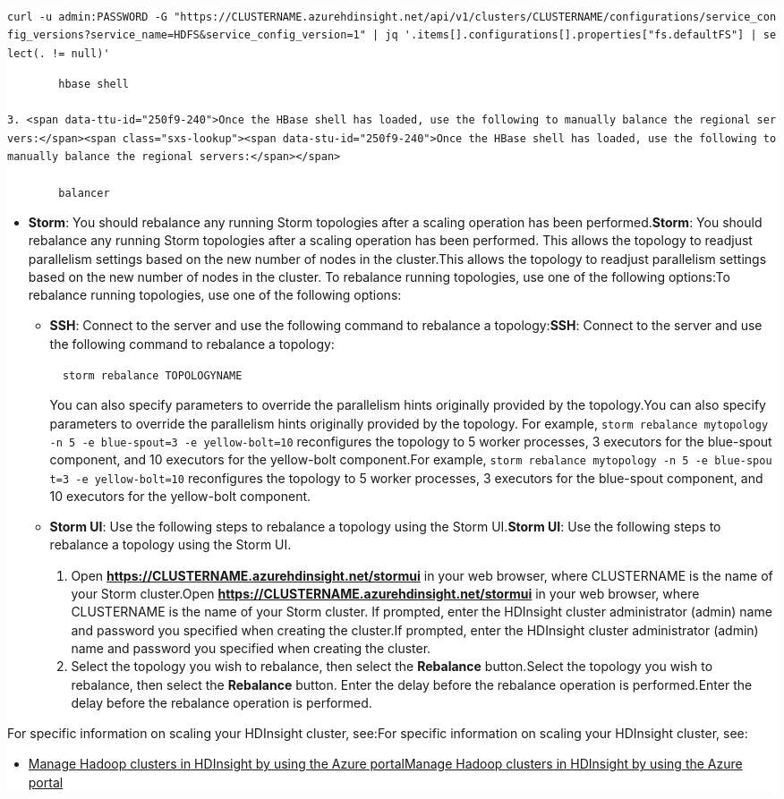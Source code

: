 ```curl -u admin:PASSWORD -G "https://CLUSTERNAME.azurehdinsight.net/api/v1/clusters/CLUSTERNAME/configurations/service_config_versions?service_name=HDFS&service_config_version=1" | jq '.items[].configurations[].properties["fs.defaultFS"] | select(. != null)'```

            hbase shell

    3. <span data-ttu-id="250f9-240">Once the HBase shell has loaded, use the following to manually balance the regional servers:</span><span class="sxs-lookup"><span data-stu-id="250f9-240">Once the HBase shell has loaded, use the following to manually balance the regional servers:</span></span>

            balancer

* <span data-ttu-id="250f9-241">**Storm**: You should rebalance any running Storm topologies after a scaling operation has been performed.</span><span class="sxs-lookup"><span data-stu-id="250f9-241">**Storm**: You should rebalance any running Storm topologies after a scaling operation has been performed.</span></span> <span data-ttu-id="250f9-242">This allows the topology to readjust parallelism settings based on the new number of nodes in the cluster.</span><span class="sxs-lookup"><span data-stu-id="250f9-242">This allows the topology to readjust parallelism settings based on the new number of nodes in the cluster.</span></span> <span data-ttu-id="250f9-243">To rebalance running topologies, use one of the following options:</span><span class="sxs-lookup"><span data-stu-id="250f9-243">To rebalance running topologies, use one of the following options:</span></span>

    * <span data-ttu-id="250f9-244">**SSH**: Connect to the server and use the following command to rebalance a topology:</span><span class="sxs-lookup"><span data-stu-id="250f9-244">**SSH**: Connect to the server and use the following command to rebalance a topology:</span></span>

            storm rebalance TOPOLOGYNAME

        <span data-ttu-id="250f9-245">You can also specify parameters to override the parallelism hints originally provided by the topology.</span><span class="sxs-lookup"><span data-stu-id="250f9-245">You can also specify parameters to override the parallelism hints originally provided by the topology.</span></span> <span data-ttu-id="250f9-246">For example, `storm rebalance mytopology -n 5 -e blue-spout=3 -e yellow-bolt=10` reconfigures the topology to 5 worker processes, 3 executors for the blue-spout component, and 10 executors for the yellow-bolt component.</span><span class="sxs-lookup"><span data-stu-id="250f9-246">For example, `storm rebalance mytopology -n 5 -e blue-spout=3 -e yellow-bolt=10` reconfigures the topology to 5 worker processes, 3 executors for the blue-spout component, and 10 executors for the yellow-bolt component.</span></span>

    * <span data-ttu-id="250f9-247">**Storm UI**: Use the following steps to rebalance a topology using the Storm UI.</span><span class="sxs-lookup"><span data-stu-id="250f9-247">**Storm UI**: Use the following steps to rebalance a topology using the Storm UI.</span></span>

        1. <span data-ttu-id="250f9-248">Open **https://CLUSTERNAME.azurehdinsight.net/stormui** in your web browser, where CLUSTERNAME is the name of your Storm cluster.</span><span class="sxs-lookup"><span data-stu-id="250f9-248">Open **https://CLUSTERNAME.azurehdinsight.net/stormui** in your web browser, where CLUSTERNAME is the name of your Storm cluster.</span></span> <span data-ttu-id="250f9-249">If prompted, enter the HDInsight cluster administrator (admin) name and password you specified when creating the cluster.</span><span class="sxs-lookup"><span data-stu-id="250f9-249">If prompted, enter the HDInsight cluster administrator (admin) name and password you specified when creating the cluster.</span></span>
        2. <span data-ttu-id="250f9-250">Select the topology you wish to rebalance, then select the **Rebalance** button.</span><span class="sxs-lookup"><span data-stu-id="250f9-250">Select the topology you wish to rebalance, then select the **Rebalance** button.</span></span> <span data-ttu-id="250f9-251">Enter the delay before the rebalance operation is performed.</span><span class="sxs-lookup"><span data-stu-id="250f9-251">Enter the delay before the rebalance operation is performed.</span></span>

<span data-ttu-id="250f9-252">For specific information on scaling your HDInsight cluster, see:</span><span class="sxs-lookup"><span data-stu-id="250f9-252">For specific information on scaling your HDInsight cluster, see:</span></span>

* [<span data-ttu-id="250f9-253">Manage Hadoop clusters in HDInsight by using the Azure portal</span><span class="sxs-lookup"><span data-stu-id="250f9-253">Manage Hadoop clusters in HDInsight by using the Azure portal</span></span>](hdinsight-administer-use-portal-linux.md#scale-clusters)
```